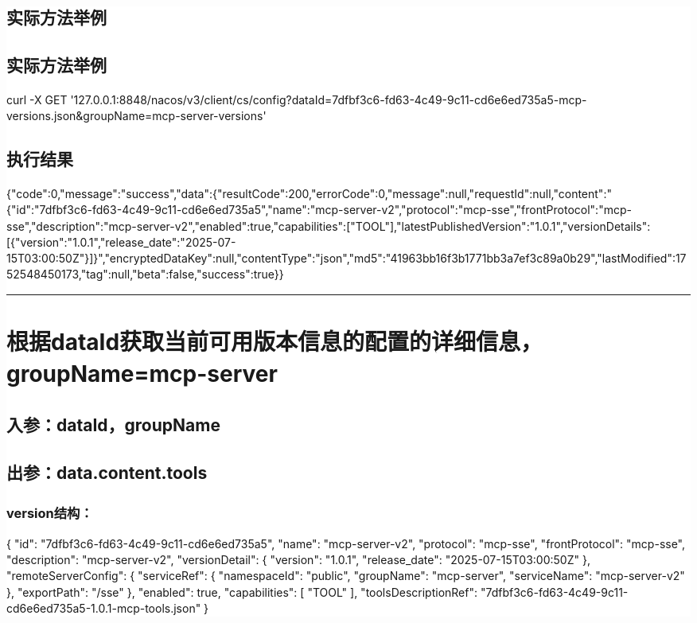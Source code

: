 ## 实际方法举例

## 实际方法举例
curl -X GET '127.0.0.1:8848/nacos/v3/client/cs/config?dataId=7dfbf3c6-fd63-4c49-9c11-cd6e6ed735a5-mcp-versions.json&groupName=mcp-server-versions'

## 执行结果
{"code":0,"message":"success","data":{"resultCode":200,"errorCode":0,"message":null,"requestId":null,"content":"{\"id\":\"7dfbf3c6-fd63-4c49-9c11-cd6e6ed735a5\",\"name\":\"mcp-server-v2\",\"protocol\":\"mcp-sse\",\"frontProtocol\":\"mcp-sse\",\"description\":\"mcp-server-v2\",\"enabled\":true,\"capabilities\":[\"TOOL\"],\"latestPublishedVersion\":\"1.0.1\",\"versionDetails\":[{\"version\":\"1.0.1\",\"release_date\":\"2025-07-15T03:00:50Z\"}]}","encryptedDataKey":null,"contentType":"json","md5":"41963bb16f3b1771bb3a7ef3c89a0b29","lastModified":1752548450173,"tag":null,"beta":false,"success":true}}


---------------------------------------------------
# 根据dataId获取当前可用版本信息的配置的详细信息，groupName=mcp-server
## 入参：dataId，groupName
## 出参：data.content.tools
### version结构：
{
    "id": "7dfbf3c6-fd63-4c49-9c11-cd6e6ed735a5",
    "name": "mcp-server-v2",
    "protocol": "mcp-sse",
    "frontProtocol": "mcp-sse",
    "description": "mcp-server-v2",
    "versionDetail": {
        "version": "1.0.1",
        "release_date": "2025-07-15T03:00:50Z"
    },
    "remoteServerConfig": {
        "serviceRef": {
            "namespaceId": "public",
            "groupName": "mcp-server",
            "serviceName": "mcp-server-v2"
        },
        "exportPath": "/sse"
    },
    "enabled": true,
    "capabilities": [
        "TOOL"
    ],
    "toolsDescriptionRef": "7dfbf3c6-fd63-4c49-9c11-cd6e6ed735a5-1.0.1-mcp-tools.json"
}
